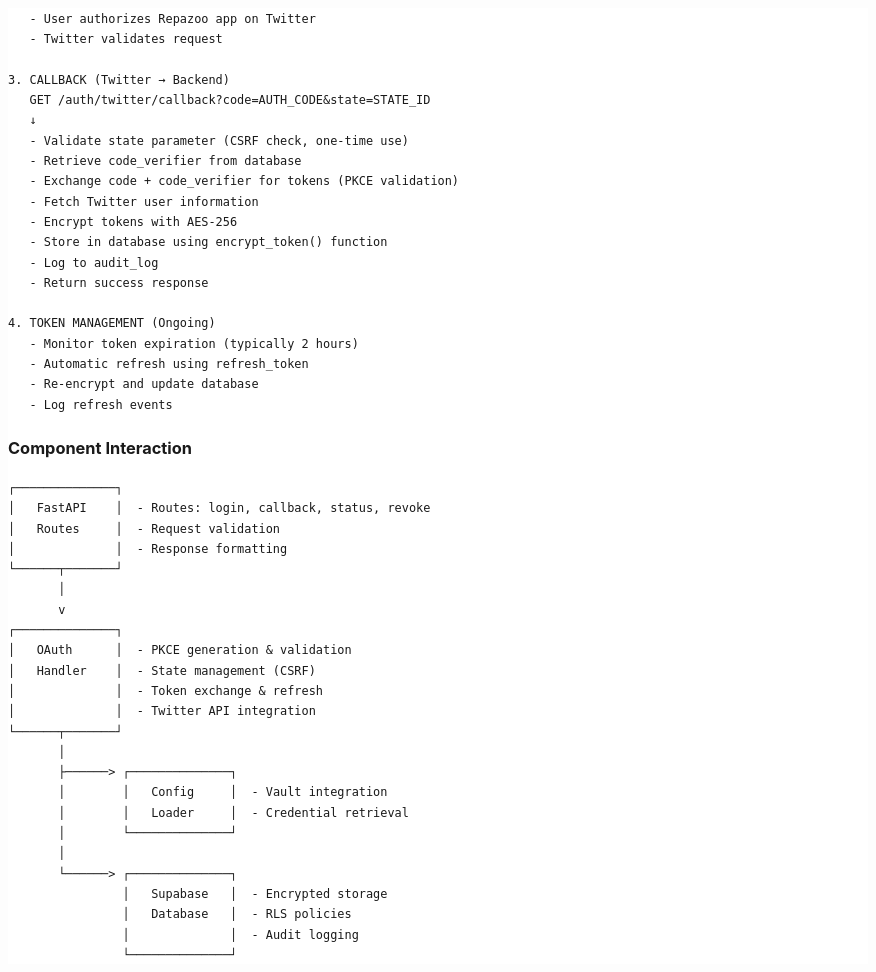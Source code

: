 ```
   - User authorizes Repazoo app on Twitter
   - Twitter validates request

3. CALLBACK (Twitter → Backend)
   GET /auth/twitter/callback?code=AUTH_CODE&state=STATE_ID
   ↓
   - Validate state parameter (CSRF check, one-time use)
   - Retrieve code_verifier from database
   - Exchange code + code_verifier for tokens (PKCE validation)
   - Fetch Twitter user information
   - Encrypt tokens with AES-256
   - Store in database using encrypt_token() function
   - Log to audit_log
   - Return success response

4. TOKEN MANAGEMENT (Ongoing)
   - Monitor token expiration (typically 2 hours)
   - Automatic refresh using refresh_token
   - Re-encrypt and update database
   - Log refresh events
```

### Component Interaction

```
┌──────────────┐
│   FastAPI    │  - Routes: login, callback, status, revoke
│   Routes     │  - Request validation
│              │  - Response formatting
└──────┬───────┘
       │
       v
┌──────────────┐
│   OAuth      │  - PKCE generation & validation
│   Handler    │  - State management (CSRF)
│              │  - Token exchange & refresh
│              │  - Twitter API integration
└──────┬───────┘
       │
       ├──────> ┌──────────────┐
       │        │   Config     │  - Vault integration
       │        │   Loader     │  - Credential retrieval
       │        └──────────────┘
       │
       └──────> ┌──────────────┐
                │   Supabase   │  - Encrypted storage
                │   Database   │  - RLS policies
                │              │  - Audit logging
                └──────────────┘
```
